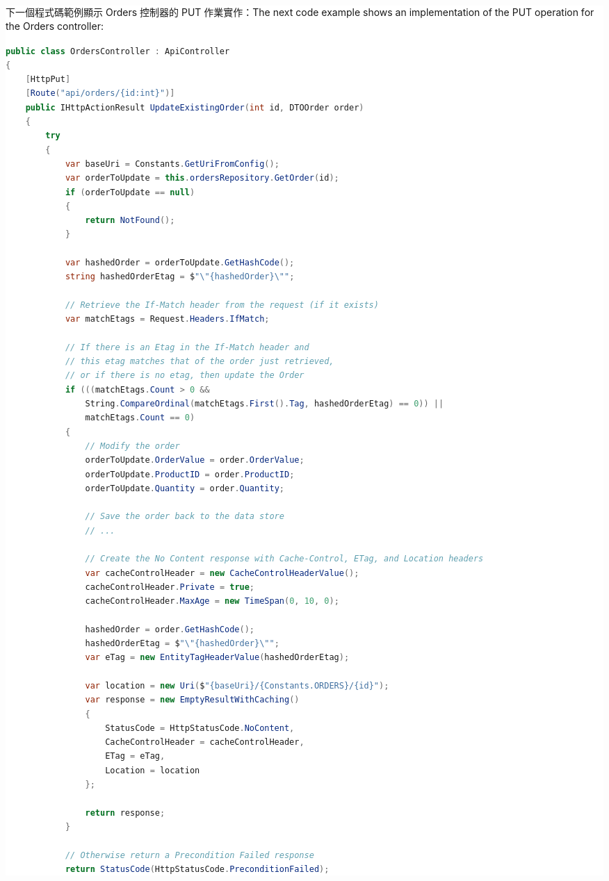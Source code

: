 <span data-ttu-id="4482d-255">下一個程式碼範例顯示 Orders 控制器的 PUT 作業實作：</span><span class="sxs-lookup"><span data-stu-id="4482d-255">The next code example shows an implementation of the PUT operation for the Orders controller:</span></span>

```csharp
public class OrdersController : ApiController
{
    [HttpPut]
    [Route("api/orders/{id:int}")]
    public IHttpActionResult UpdateExistingOrder(int id, DTOOrder order)
    {
        try
        {
            var baseUri = Constants.GetUriFromConfig();
            var orderToUpdate = this.ordersRepository.GetOrder(id);
            if (orderToUpdate == null)
            {
                return NotFound();
            }

            var hashedOrder = orderToUpdate.GetHashCode();
            string hashedOrderEtag = $"\"{hashedOrder}\"";

            // Retrieve the If-Match header from the request (if it exists)
            var matchEtags = Request.Headers.IfMatch;

            // If there is an Etag in the If-Match header and
            // this etag matches that of the order just retrieved,
            // or if there is no etag, then update the Order
            if (((matchEtags.Count > 0 &&
                String.CompareOrdinal(matchEtags.First().Tag, hashedOrderEtag) == 0)) ||
                matchEtags.Count == 0)
            {
                // Modify the order
                orderToUpdate.OrderValue = order.OrderValue;
                orderToUpdate.ProductID = order.ProductID;
                orderToUpdate.Quantity = order.Quantity;

                // Save the order back to the data store
                // ...

                // Create the No Content response with Cache-Control, ETag, and Location headers
                var cacheControlHeader = new CacheControlHeaderValue();
                cacheControlHeader.Private = true;
                cacheControlHeader.MaxAge = new TimeSpan(0, 10, 0);

                hashedOrder = order.GetHashCode();
                hashedOrderEtag = $"\"{hashedOrder}\"";
                var eTag = new EntityTagHeaderValue(hashedOrderEtag);

                var location = new Uri($"{baseUri}/{Constants.ORDERS}/{id}");
                var response = new EmptyResultWithCaching()
                {
                    StatusCode = HttpStatusCode.NoContent,
                    CacheControlHeader = cacheControlHeader,
                    ETag = eTag,
                    Location = location
                };

                return response;
            }

            // Otherwise return a Precondition Failed response
            return StatusCode(HttpStatusCode.PreconditionFailed);
```